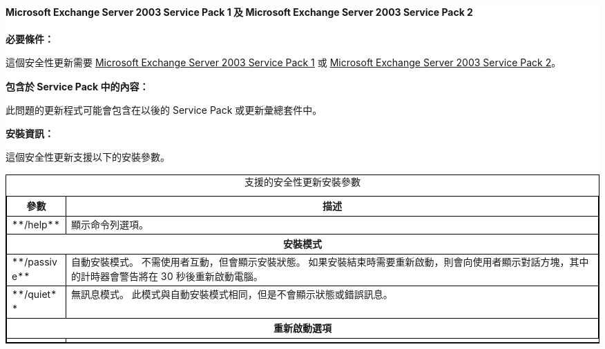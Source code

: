 #### Microsoft Exchange Server 2003 Service Pack 1 及 Microsoft Exchange Server 2003 Service Pack 2

**必要條件：**  

這個安全性更新需要 [Microsoft Exchange Server 2003 Service Pack 1](http://technet.microsoft.com/en-us/exchange/2003/bb288485.aspx) 或 [Microsoft Exchange Server 2003 Service Pack 2](http://www.microsoft.com/technet/prodtechnol/exchange/downloads/2003/sp2/download.mspx)。

**包含於 Service Pack 中的內容：**  

此問題的更新程式可能會包含在以後的 Service Pack 或更新彙總套件中。

**安裝資訊：**  

這個安全性更新支援以下的安裝參數。

<p> </p>
<table style="border:1px solid black;" class="dataTable">
<caption>
支援的安全性更新安裝參數
</caption>
<tr class="thead">
<th style="border:1px solid black;" >
參數
</th>
<th style="border:1px solid black;" >
描述
</th>
</tr>
<tr>
<td style="border:1px solid black;">
**/help**  
</td>
<td style="border:1px solid black;">
顯示命令列選項。
</td>
</tr>
<tr>
<th colspan="2" style="border:1px solid black;">
安裝模式
</th>
</tr>
<tr class="alternateRow">
<td style="border:1px solid black;">
**/passive**  
</td>
<td style="border:1px solid black;">
自動安裝模式。 不需使用者互動，但會顯示安裝狀態。 如果安裝結束時需要重新啟動，則會向使用者顯示對話方塊，其中的計時器會警告將在 30 秒後重新啟動電腦。
</td>
</tr>
<tr>
<td style="border:1px solid black;">
**/quiet**  
</td>
<td style="border:1px solid black;">
無訊息模式。 此模式與自動安裝模式相同，但是不會顯示狀態或錯誤訊息。
</td>
</tr>
<tr>
<th colspan="2" style="border:1px solid black;">
重新啟動選項
</th>
</tr>
<tr class="alternateRow">
<td style="border:1px solid black;">